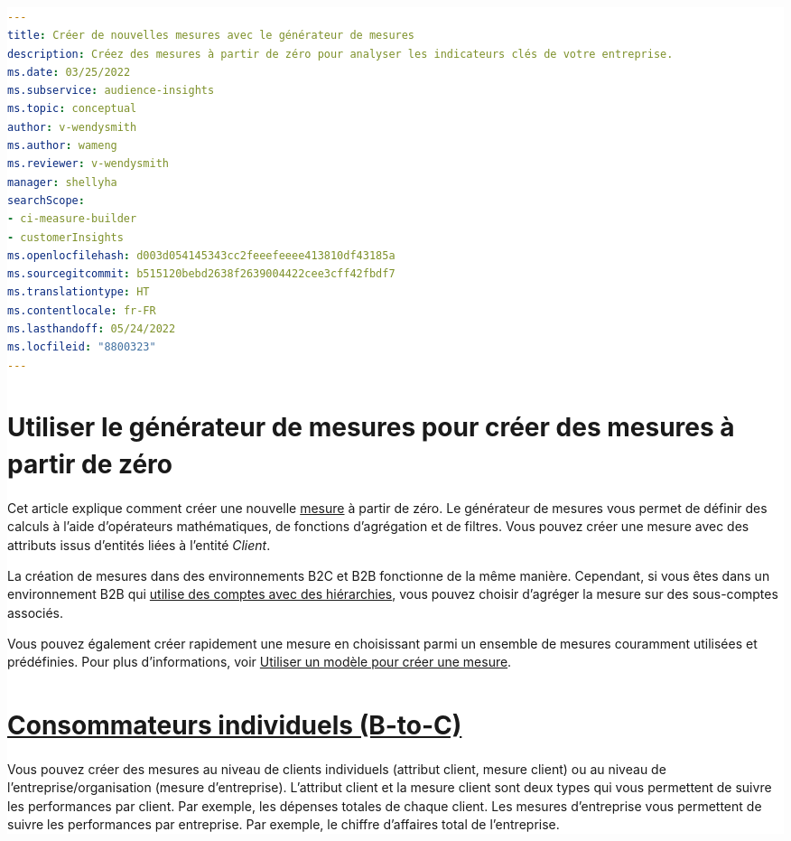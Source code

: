```yaml
---
title: Créer de nouvelles mesures avec le générateur de mesures
description: Créez des mesures à partir de zéro pour analyser les indicateurs clés de votre entreprise.
ms.date: 03/25/2022
ms.subservice: audience-insights
ms.topic: conceptual
author: v-wendysmith
ms.author: wameng
ms.reviewer: v-wendysmith
manager: shellyha
searchScope:
- ci-measure-builder
- customerInsights
ms.openlocfilehash: d003d054145343cc2feeefeeee413810df43185a
ms.sourcegitcommit: b515120bebd2638f2639004422cee3cff42fbdf7
ms.translationtype: HT
ms.contentlocale: fr-FR
ms.lasthandoff: 05/24/2022
ms.locfileid: "8800323"
---
```

# <a name="use-measure-builder-to-create-measures-from-scratch"></a>Utiliser le générateur de mesures pour créer des mesures à partir de zéro

Cet article explique comment créer une nouvelle [mesure](measures.md) à partir de zéro. Le générateur de mesures vous permet de définir des calculs à l’aide d’opérateurs mathématiques, de fonctions d’agrégation et de filtres. Vous pouvez créer une mesure avec des attributs issus d’entités liées à l’entité *Client*.

La création de mesures dans des environnements B2C et B2B fonctionne de la même manière. Cependant, si vous êtes dans un environnement B2B qui [utilise des comptes avec des hiérarchies](relationships.md#set-up-account-hierarchies), vous pouvez choisir d’agréger la mesure sur des sous-comptes associés.

Vous pouvez également créer rapidement une mesure en choisissant parmi un ensemble de mesures couramment utilisées et prédéfinies. Pour plus d’informations, voir [Utiliser un modèle pour créer une mesure](measure-templates.md).

# <a name="individual-consumers-b-to-c"></a>[Consommateurs individuels (B-to-C)](#tab/b2c)

Vous pouvez créer des mesures au niveau de clients individuels (attribut client, mesure client) ou au niveau de l’entreprise/organisation (mesure d’entreprise). L’attribut client et la mesure client sont deux types qui vous permettent de suivre les performances par client. Par exemple, les dépenses totales de chaque client. Les mesures d’entreprise vous permettent de suivre les performances par entreprise. Par exemple, le chiffre d’affaires total de l’entreprise.
